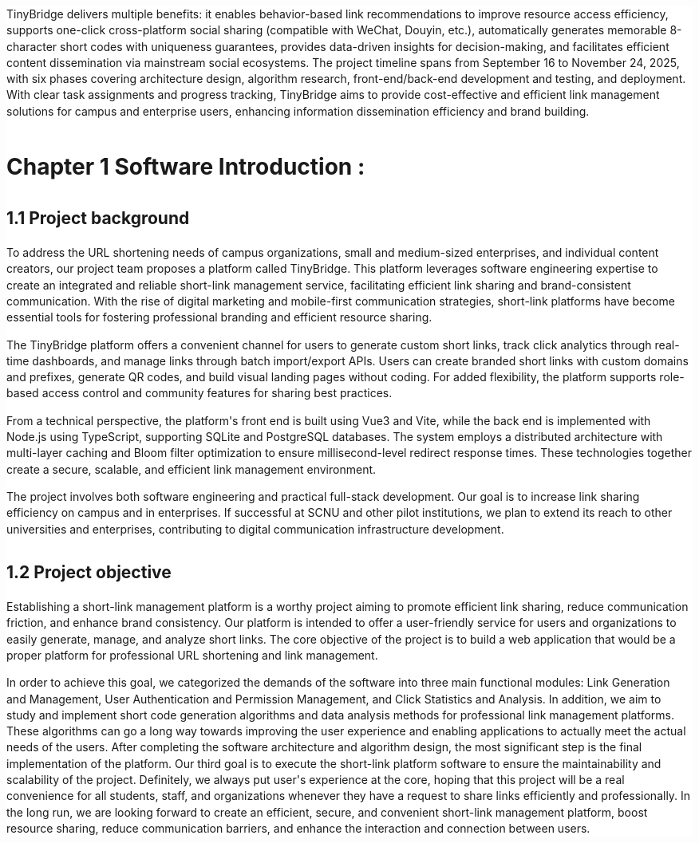 TinyBridge delivers multiple benefits: it enables behavior-based link recommendations to improve resource access efficiency, supports one-click cross-platform social sharing (compatible with WeChat, Douyin, etc.), automatically generates memorable 8-character short codes with uniqueness guarantees, provides data-driven insights for decision-making, and facilitates efficient content dissemination via mainstream social ecosystems. The project timeline spans from September 16 to November 24, 2025, with six phases covering architecture design, algorithm research, front-end/back-end development and testing, and deployment. With clear task assignments and progress tracking, TinyBridge aims to provide cost-effective and efficient link management solutions for campus and enterprise users, enhancing information dissemination efficiency and brand building.

# Chapter 1 Software Introduction :

## 1.1 Project background

To address the URL shortening needs of campus organizations, small and medium-sized enterprises, and individual content creators, our project team proposes a platform called TinyBridge. This platform leverages software engineering expertise to create an integrated and reliable short-link management service, facilitating efficient link sharing and brand-consistent communication. With the rise of digital marketing and mobile-first communication strategies, short-link platforms have become essential tools for fostering professional branding and efficient resource sharing.

The TinyBridge platform offers a convenient channel for users to generate custom short links, track click analytics through real-time dashboards, and manage links through batch import/export APIs. Users can create branded short links with custom domains and prefixes, generate QR codes, and build visual landing pages without coding. For added flexibility, the platform supports role-based access control and community features for sharing best practices.

From a technical perspective, the platform's front end is built using Vue3 and Vite, while the back end is implemented with Node.js using TypeScript, supporting SQLite and PostgreSQL databases. The system employs a distributed architecture with multi-layer caching and Bloom filter optimization to ensure millisecond-level redirect response times. These technologies together create a secure, scalable, and efficient link management environment.

The project involves both software engineering and practical full-stack development. Our goal is to increase link sharing efficiency on campus and in enterprises. If successful at SCNU and other pilot institutions, we plan to extend its reach to other universities and enterprises, contributing to digital communication infrastructure development.

## 1.2 Project objective

Establishing a short-link management platform is a worthy project aiming to promote efficient link sharing, reduce communication friction, and enhance brand consistency. Our platform is intended to offer a user-friendly service for users and organizations to easily generate, manage, and analyze short links. The core objective of the project is to build a web application that would be a proper platform for professional URL shortening and link management.

In order to achieve this goal, we categorized the demands of the software into three main functional modules: Link Generation and Management, User Authentication and Permission Management, and Click Statistics and Analysis. In addition, we aim to study and implement short code generation algorithms and data analysis methods for professional link management platforms. These algorithms can go a long way towards improving the user experience and enabling applications to actually meet the actual needs of the users. After completing the software architecture and algorithm design, the most significant step is the final implementation of the platform. Our third goal is to execute the short-link platform software to ensure the maintainability and scalability of the project. Definitely, we always put user's experience at the core, hoping that this project will be a real convenience for all students, staff, and organizations whenever they have a request to share links efficiently and professionally. In the long run, we are looking forward to create an efficient, secure, and convenient short-link management platform, boost resource sharing, reduce communication barriers, and enhance the interaction and connection between users.
